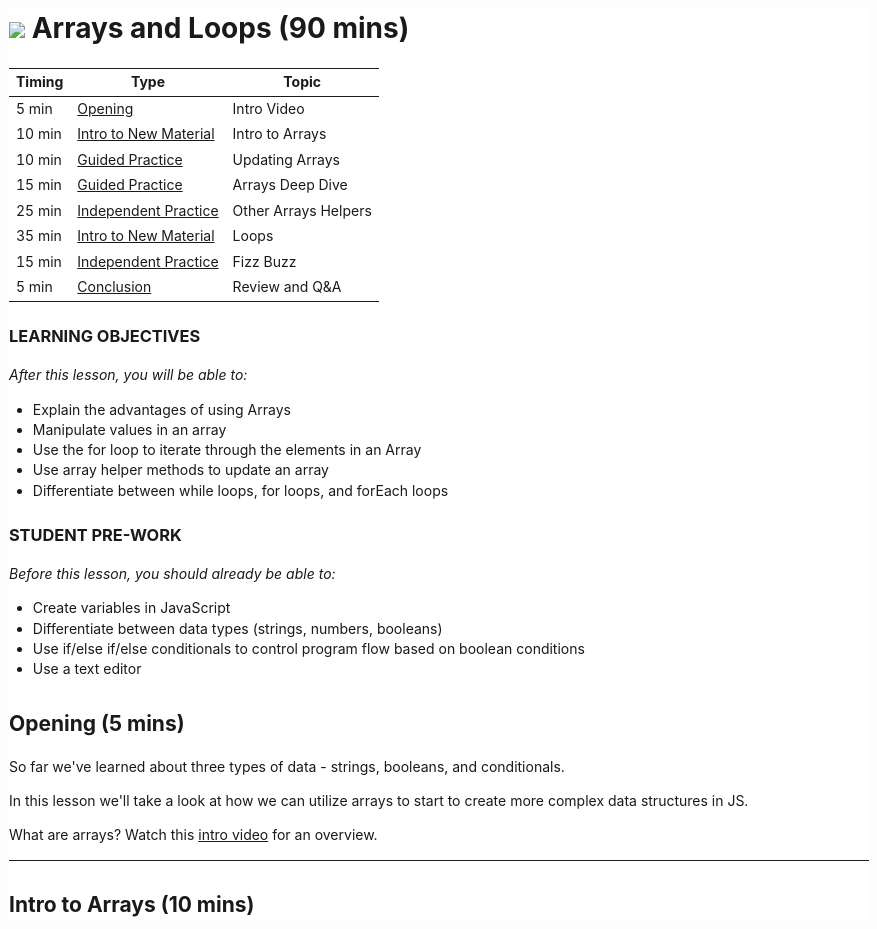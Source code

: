 
# <img src="https://ga-dash.s3.amazonaws.com/production/assets/logo-9f88ae6c9c3871690e33280fcf557f33.png"> Arrays and Loops (90 mins)

| Timing | Type | Topic |
| --- | --- | --- |
| 5 min | [Opening](#opening) | Intro Video |
| 10 min | [Intro to New Material](#arrays-intro) | Intro to Arrays |
| 10 min | [Guided Practice](#updating-arrays) | Updating Arrays |
| 15 min | [Guided Practice](#arrays-deep-dive) | Arrays Deep Dive |
| 25 min | [Independent Practice](#other-arrays-helpers) | Other Arrays Helpers |
| 35 min | [Intro to New Material](#Loops) | Loops |
| 15 min | [Independent Practice](#fizz-buzz) | Fizz Buzz |
| 5 min | [Conclusion](#conclusion) |Review and Q&A |

### LEARNING OBJECTIVES
*After this lesson, you will be able to:*
- Explain the advantages of using Arrays
- Manipulate values in an array
- Use the for loop to iterate through the elements in an Array
- Use array helper methods to update an array
- Differentiate between while loops, for loops, and forEach loops

### STUDENT PRE-WORK
*Before this lesson, you should already be able to:*
- Create variables in JavaScript
- Differentiate between data types (strings, numbers, booleans)
- Use if/else if/else conditionals to control program flow based on boolean conditions
- Use a text editor


<a name="opening"></a>
## Opening (5 mins)

So far we've learned about three types of data - strings, booleans, and conditionals.

In this lesson we'll take a look at how we can utilize arrays to start to create more complex data structures in JS.

What are arrays? Watch this [intro video](https://generalassembly.wistia.com/medias/upd8qxyabg) for an overview.

---
<a name="arrays-intro"></a>
## Intro to Arrays (10 mins)
